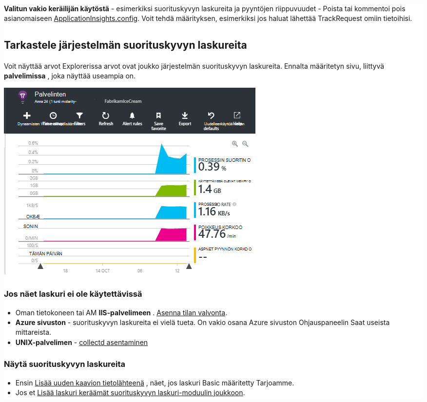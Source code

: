 

**Valitun vakio keräilijän käytöstä** - esimerkiksi suorituskyvyn laskureita ja pyyntöjen riippuvuudet - Poista tai kommentoi pois asianomaiseen [ApplicationInsights.config](app-insights-api-custom-events-metrics.md). Voit tehdä määrityksen, esimerkiksi jos haluat lähettää TrackRequest omiin tietoihisi.



## <a name="view-system-performance-counters"></a>Tarkastele järjestelmän suorituskyvyn laskureita

Voit näyttää arvot Explorerissa arvot ovat joukko järjestelmän suorituskyvyn laskureita. Ennalta määritetyn sivu, liittyvä **palvelimissa** , joka näyttää useampia on.

![Avaa sovelluksen tiedot-resurssi ja valitse palvelimet](./media/app-insights-how-do-i/121-servers.png)

### <a name="if-you-see-no-performance-counter-data"></a>Jos näet laskuri ei ole käytettävissä

* Oman tietokoneen tai AM **IIS-palvelimeen** . [Asenna tilan valvonta](app-insights-monitor-performance-live-website-now.md). 
* **Azure sivuston** - suorituskyvyn laskureita ei vielä tueta. On vakio osana Azure sivuston Ohjauspaneelin Saat useista mittareista.
* **UNIX-palvelimen** - [collectd asentaminen](app-insights-java-collectd.md)

### <a name="to-display-more-performance-counters"></a>Näytä suorituskyvyn laskureita

* Ensin [Lisää uuden kaavion tietolähteenä](app-insights-metrics-explorer.md) , näet, jos laskuri Basic määritetty Tarjoamme.
* Jos et [Lisää laskuri keräämät suorituskyvyn laskuri-moduulin joukkoon](app-insights-performance-counters.md).


